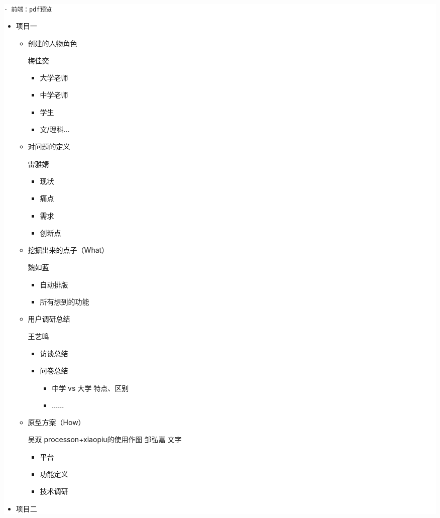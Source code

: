     - 前端：pdf预览

- 项目一

  - 创建的人物角色

    梅佳奕

    - 大学老师

    - 中学老师

    - 学生

    - 文/理科...

  - 对问题的定义

    雷雅婧

    - 现状

    - 痛点

    - 需求

    - 创新点

  - 挖掘出来的点子（What）

    魏如蓝

    - 自动排版

    - 所有想到的功能

  - 用户调研总结

    王艺鸣

    - 访谈总结

    - 问卷总结

      - 中学 vs 大学 特点、区别

      - ......

  - 原型方案（How）

    吴双 processon+xiaopiu的使用作图
    邹弘嘉 文字​

    - 平台

    - 功能定义

    - 技术调研

- 项目二